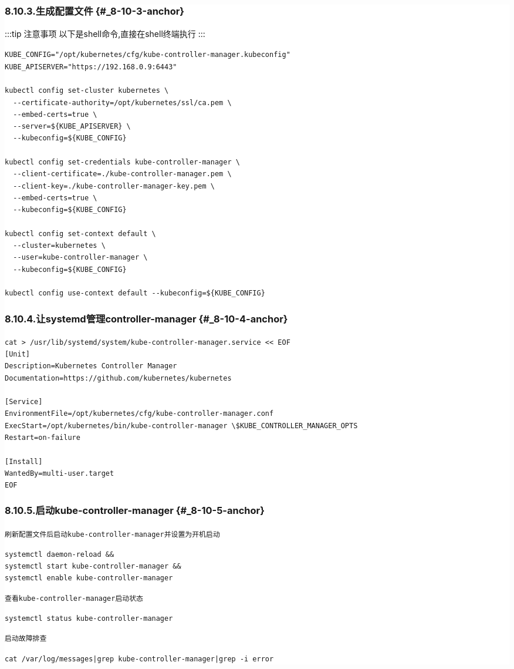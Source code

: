 ### 8.10.3.生成配置文件 {#_8-10-3-anchor}
:::tip 注意事项
以下是shell命令,直接在shell终端执行
:::
```
KUBE_CONFIG="/opt/kubernetes/cfg/kube-controller-manager.kubeconfig"
KUBE_APISERVER="https://192.168.0.9:6443"

kubectl config set-cluster kubernetes \
  --certificate-authority=/opt/kubernetes/ssl/ca.pem \
  --embed-certs=true \
  --server=${KUBE_APISERVER} \
  --kubeconfig=${KUBE_CONFIG}

kubectl config set-credentials kube-controller-manager \
  --client-certificate=./kube-controller-manager.pem \
  --client-key=./kube-controller-manager-key.pem \
  --embed-certs=true \
  --kubeconfig=${KUBE_CONFIG}

kubectl config set-context default \
  --cluster=kubernetes \
  --user=kube-controller-manager \
  --kubeconfig=${KUBE_CONFIG}

kubectl config use-context default --kubeconfig=${KUBE_CONFIG}
```
### 8.10.4.让systemd管理controller-manager {#_8-10-4-anchor}
```
cat > /usr/lib/systemd/system/kube-controller-manager.service << EOF
[Unit]
Description=Kubernetes Controller Manager
Documentation=https://github.com/kubernetes/kubernetes

[Service]
EnvironmentFile=/opt/kubernetes/cfg/kube-controller-manager.conf
ExecStart=/opt/kubernetes/bin/kube-controller-manager \$KUBE_CONTROLLER_MANAGER_OPTS
Restart=on-failure

[Install]
WantedBy=multi-user.target
EOF
```

### 8.10.5.启动kube-controller-manager {#_8-10-5-anchor}
	刷新配置文件后启动kube-controller-manager并设置为开机启动
```
systemctl daemon-reload &&
systemctl start kube-controller-manager &&
systemctl enable kube-controller-manager
```
	查看kube-controller-manager启动状态
```
systemctl status kube-controller-manager
```
	启动故障排查
```
cat /var/log/messages|grep kube-controller-manager|grep -i error
```
